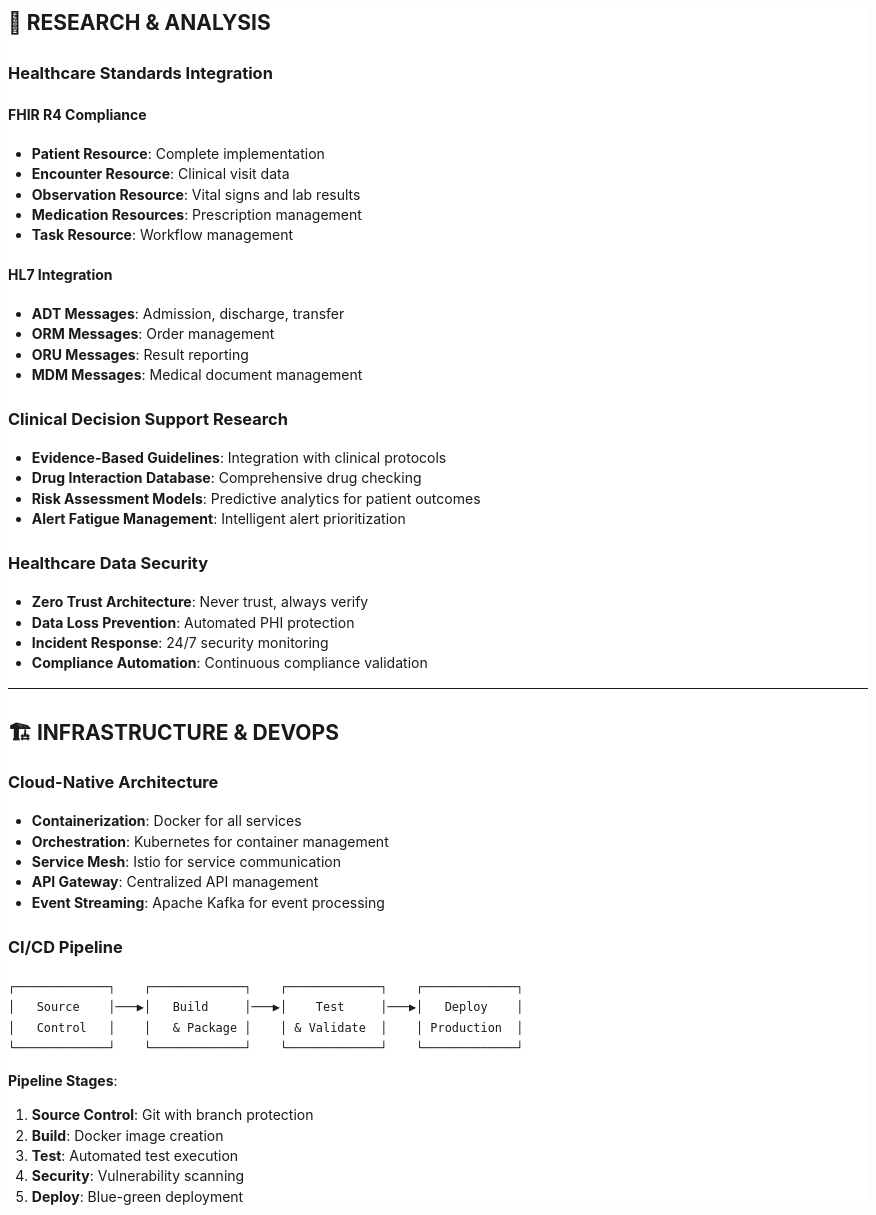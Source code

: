 
## 🔬 RESEARCH & ANALYSIS

### Healthcare Standards Integration

#### FHIR R4 Compliance
- **Patient Resource**: Complete implementation
- **Encounter Resource**: Clinical visit data
- **Observation Resource**: Vital signs and lab results
- **Medication Resources**: Prescription management
- **Task Resource**: Workflow management

#### HL7 Integration
- **ADT Messages**: Admission, discharge, transfer
- **ORM Messages**: Order management
- **ORU Messages**: Result reporting
- **MDM Messages**: Medical document management

### Clinical Decision Support Research
- **Evidence-Based Guidelines**: Integration with clinical protocols
- **Drug Interaction Database**: Comprehensive drug checking
- **Risk Assessment Models**: Predictive analytics for patient outcomes
- **Alert Fatigue Management**: Intelligent alert prioritization

### Healthcare Data Security
- **Zero Trust Architecture**: Never trust, always verify
- **Data Loss Prevention**: Automated PHI protection
- **Incident Response**: 24/7 security monitoring
- **Compliance Automation**: Continuous compliance validation

---

## 🏗️ INFRASTRUCTURE & DEVOPS

### Cloud-Native Architecture
- **Containerization**: Docker for all services
- **Orchestration**: Kubernetes for container management
- **Service Mesh**: Istio for service communication
- **API Gateway**: Centralized API management
- **Event Streaming**: Apache Kafka for event processing

### CI/CD Pipeline
```
┌─────────────┐    ┌─────────────┐    ┌─────────────┐    ┌─────────────┐
│   Source    │───▶│   Build     │───▶│    Test     │───▶│   Deploy    │
│   Control   │    │   & Package │    │ & Validate  │    │ Production  │
└─────────────┘    └─────────────┘    └─────────────┘    └─────────────┘
```

**Pipeline Stages**:
1. **Source Control**: Git with branch protection
2. **Build**: Docker image creation
3. **Test**: Automated test execution
4. **Security**: Vulnerability scanning
5. **Deploy**: Blue-green deployment
